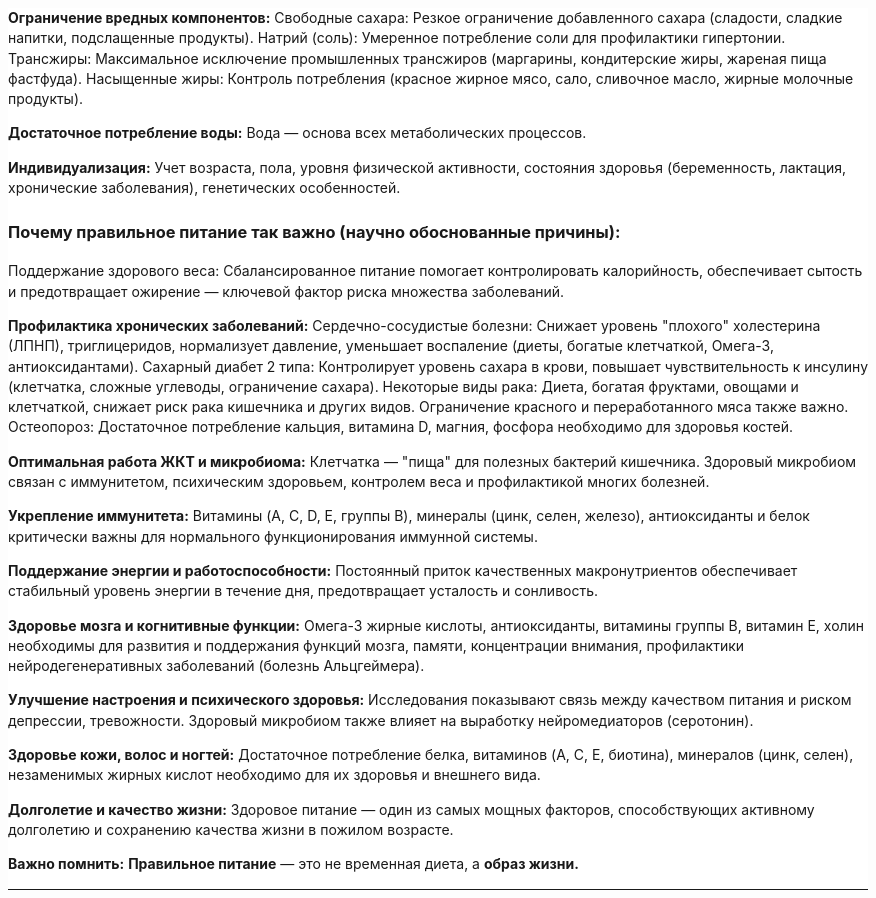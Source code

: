 **Ограничение вредных компонентов:**
Свободные сахара: Резкое ограничение добавленного сахара (сладости, сладкие напитки, подслащенные продукты).
Натрий (соль): Умеренное потребление соли для профилактики гипертонии.
Трансжиры: Максимальное исключение промышленных трансжиров (маргарины, кондитерские жиры, жареная пища фастфуда).
Насыщенные жиры: Контроль потребления (красное жирное мясо, сало, сливочное масло, жирные молочные продукты).

**Достаточное потребление воды:** Вода — основа всех метаболических процессов.

**Индивидуализация:** Учет возраста, пола, уровня физической активности, состояния здоровья (беременность, лактация, хронические заболевания), генетических особенностей.

### **Почему правильное питание так важно (научно обоснованные причины):**

Поддержание здорового веса: Сбалансированное питание помогает контролировать калорийность, обеспечивает сытость и предотвращает ожирение — ключевой фактор риска множества заболеваний.

**Профилактика хронических заболеваний:**
Сердечно-сосудистые болезни: Снижает уровень "плохого" холестерина (ЛПНП), триглицеридов, нормализует давление, уменьшает воспаление (диеты, богатые клетчаткой, Омега-3, антиоксидантами).
Сахарный диабет 2 типа: Контролирует уровень сахара в крови, повышает чувствительность к инсулину (клетчатка, сложные углеводы, ограничение сахара).
Некоторые виды рака: Диета, богатая фруктами, овощами и клетчаткой, снижает риск рака кишечника и других видов. Ограничение красного и переработанного мяса также важно.
Остеопороз: Достаточное потребление кальция, витамина D, магния, фосфора необходимо для здоровья костей.

**Оптимальная работа ЖКТ и микробиома:** Клетчатка — "пища" для полезных бактерий кишечника. Здоровый микробиом связан с иммунитетом, психическим здоровьем, контролем веса и профилактикой многих болезней.

**Укрепление иммунитета:** Витамины (A, C, D, E, группы B), минералы (цинк, селен, железо), антиоксиданты и белок критически важны для нормального функционирования иммунной системы.

**Поддержание энергии и работоспособности:** Постоянный приток качественных макронутриентов обеспечивает стабильный уровень энергии в течение дня, предотвращает усталость и сонливость.

**Здоровье мозга и когнитивные функции:** Омега-3 жирные кислоты, антиоксиданты, витамины группы B, витамин E, холин необходимы для развития и поддержания функций мозга, памяти, концентрации внимания, профилактики нейродегенеративных заболеваний (болезнь Альцгеймера).

**Улучшение настроения и психического здоровья:** Исследования показывают связь между качеством питания и риском депрессии, тревожности. Здоровый микробиом также влияет на выработку нейромедиаторов (серотонин).

**Здоровье кожи, волос и ногтей:** Достаточное потребление белка, витаминов (A, C, E, биотина), минералов (цинк, селен), незаменимых жирных кислот необходимо для их здоровья и внешнего вида.

**Долголетие и качество жизни:** Здоровое питание — один из самых мощных факторов, способствующих активному долголетию и сохранению качества жизни в пожилом возрасте.

**Важно помнить:** **Правильное питание** — это не временная диета, а **образ жизни.**

---
